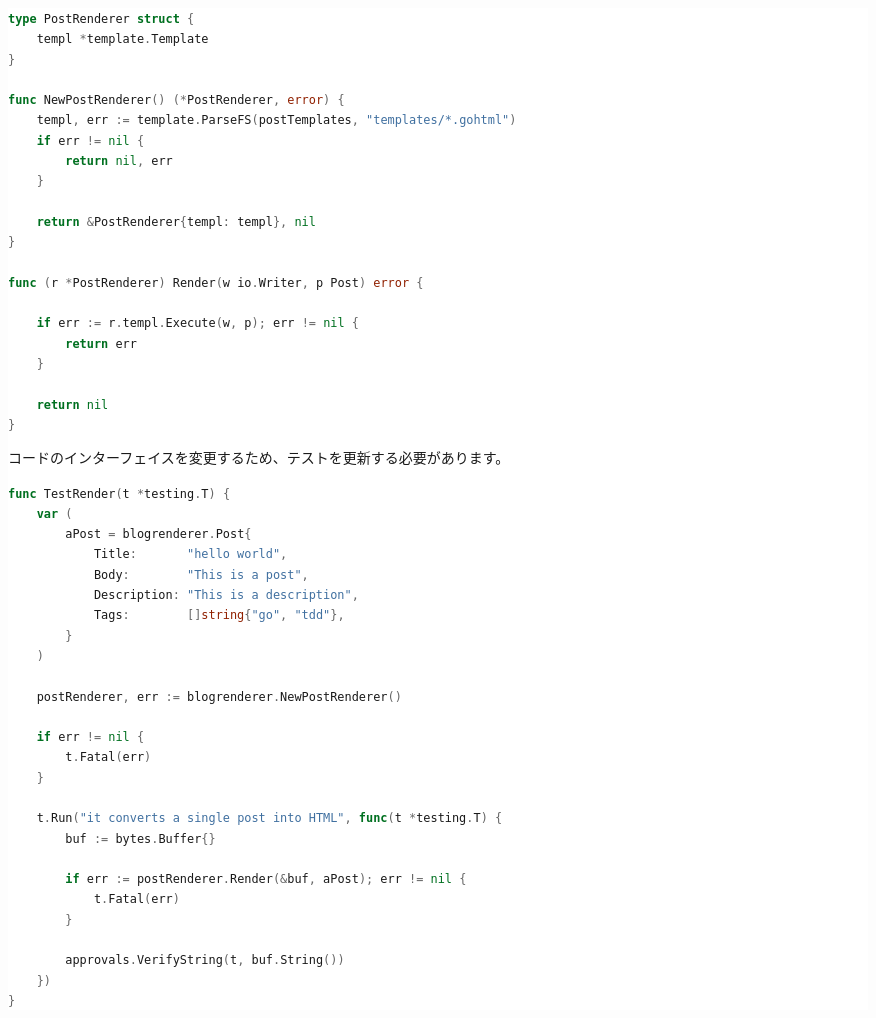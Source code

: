 ```go
type PostRenderer struct {
	templ *template.Template
}

func NewPostRenderer() (*PostRenderer, error) {
	templ, err := template.ParseFS(postTemplates, "templates/*.gohtml")
	if err != nil {
		return nil, err
	}

	return &PostRenderer{templ: templ}, nil
}

func (r *PostRenderer) Render(w io.Writer, p Post) error {

	if err := r.templ.Execute(w, p); err != nil {
		return err
	}

	return nil
}
```

コードのインターフェイスを変更するため、テストを更新する必要があります。

```go
func TestRender(t *testing.T) {
	var (
		aPost = blogrenderer.Post{
			Title:       "hello world",
			Body:        "This is a post",
			Description: "This is a description",
			Tags:        []string{"go", "tdd"},
		}
	)

	postRenderer, err := blogrenderer.NewPostRenderer()

	if err != nil {
		t.Fatal(err)
	}

	t.Run("it converts a single post into HTML", func(t *testing.T) {
		buf := bytes.Buffer{}

		if err := postRenderer.Render(&buf, aPost); err != nil {
			t.Fatal(err)
		}

		approvals.VerifyString(t, buf.String())
	})
}
```
